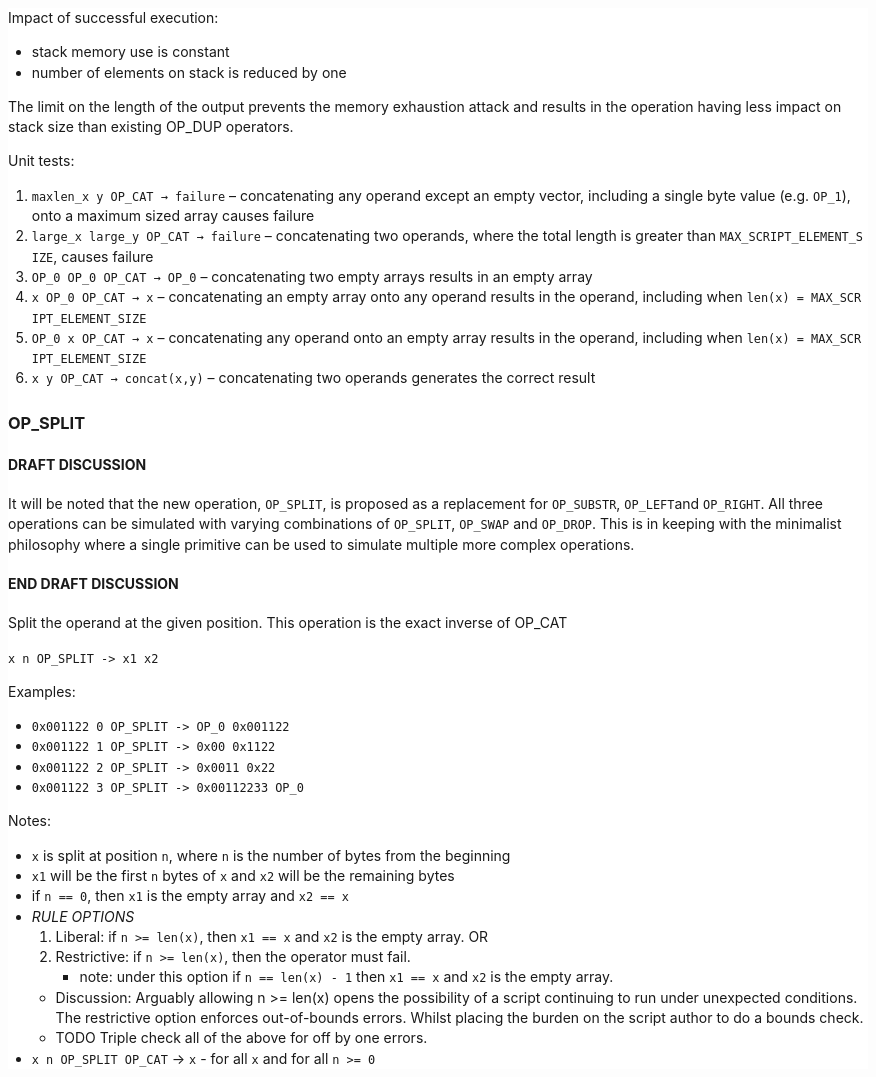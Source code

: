 Impact of successful execution:
* stack memory use is constant
* number of elements on stack is reduced by one

The limit on the length of the output prevents the memory exhaustion attack and results in the operation having less 
impact on stack size than existing OP_DUP operators.

Unit tests:
1. `maxlen_x y OP_CAT → failure` – concatenating any operand except an empty vector, including a single byte value (e.g. `OP_1`), onto a maximum sized array causes failure
3. `large_x large_y OP_CAT → failure` – concatenating two operands, where the total length is greater than `MAX_SCRIPT_ELEMENT_SIZE`, causes failure
4. `OP_0 OP_0 OP_CAT → OP_0` – concatenating two empty arrays results in an empty array
5. `x OP_0 OP_CAT → x` – concatenating an empty array onto any operand results in the operand, including when `len(x) = MAX_SCRIPT_ELEMENT_SIZE`
6. `OP_0 x OP_CAT → x` – concatenating any operand onto an empty array results in the operand, including when `len(x) = MAX_SCRIPT_ELEMENT_SIZE`
7. `x y OP_CAT → concat(x,y)` – concatenating two operands generates the correct result

### OP_SPLIT

#### DRAFT DISCUSSION

It will be noted that the new operation, `OP_SPLIT`, is proposed as a replacement for `OP_SUBSTR`, `OP_LEFT`and `OP_RIGHT`. All three operations can be
simulated with varying combinations of `OP_SPLIT`, `OP_SWAP` and `OP_DROP`.  This is in keeping with the minimalist philosophy where a single
primitive can be used to simulate multiple more complex operations.

#### END DRAFT DISCUSSION

Split the operand at the given position.  This operation is the exact inverse of OP_CAT

    x n OP_SPLIT -> x1 x2

Examples:
* `0x001122 0 OP_SPLIT -> OP_0 0x001122`
* `0x001122 1 OP_SPLIT -> 0x00 0x1122`
* `0x001122 2 OP_SPLIT -> 0x0011 0x22`
* `0x001122 3 OP_SPLIT -> 0x00112233 OP_0`

Notes:
* `x` is split at position `n`, where `n` is the number of bytes from the beginning
* `x1` will be the first `n` bytes of `x` and `x2` will be the remaining bytes 
* if `n == 0`, then `x1` is the empty array and `x2 == x`
* *RULE OPTIONS*
    1. Liberal: if `n >= len(x)`, then `x1 == x` and `x2` is the empty array. OR
    2. Restrictive: if `n >= len(x)`, then the operator must fail.
        * note: under this option if `n == len(x) - 1` then `x1 == x` and `x2` is the empty array.
    * Discussion: Arguably allowing n >= len(x) opens the possibility of a script continuing to run under unexpected
        conditions.  The restrictive option enforces out-of-bounds errors.  Whilst placing the burden
        on the script author to do a bounds check.
    * TODO Triple check all of the above for off by one errors.
* `x n OP_SPLIT OP_CAT` -> `x` - for all `x` and for all `n >= 0`
    